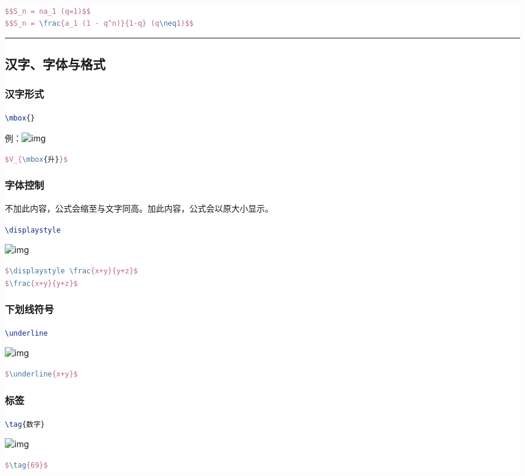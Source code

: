 ```latex
$$S_n = na_1 (q=1)$$
$$S_n = \frac{a_1 (1 - q^n)}{1-q} (q\neq1)$$
```

------

## 汉字、字体与格式

### 汉字形式

```latex
\mbox{}
```

例：![img](https://img2018.cnblogs.com/blog/1410667/201909/1410667-20190901135530350-1759414323.png)

```latex
$V_{\mbox{升}}$
```

### 字体控制

不加此内容，公式会缩至与文字同高。加此内容，公式会以原大小显示。

```latex
\displaystyle
```

![img](https://img2018.cnblogs.com/blog/1410667/201909/1410667-20190901135816919-1670168488.png)

```latex
$\displaystyle \frac{x+y}{y+z}$
$\frac{x+y}{y+z}$
```

### 下划线符号

```latex
\underline
```

![img](https://img2018.cnblogs.com/blog/1410667/201909/1410667-20190901135847875-7309157.png)

```latex
$\underline{x+y}$
```

### 标签

```latex
\tag{数字}
```

![img](https://img2018.cnblogs.com/blog/1410667/201909/1410667-20190901135901398-1853346454.png)

```latex
$\tag{69}$
```
